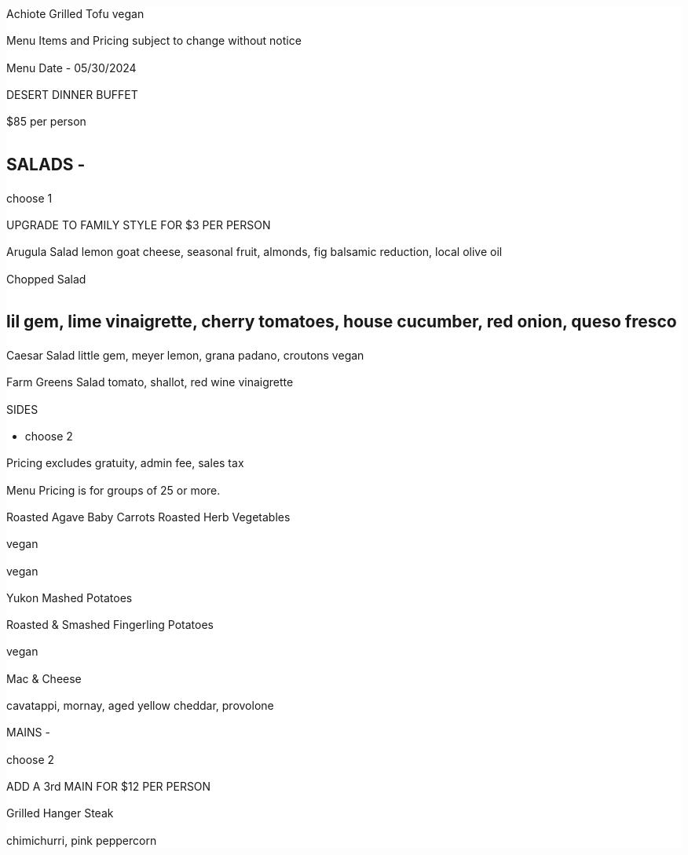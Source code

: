 Achiote Grilled Tofu  vegan

Menu Items and Pricing subject to change without notice

Menu Date - 05/30/2024



DESERT DINNER BUFFET

$85 per person

## SALADS -

choose 1

UPGRADE TO FAMILY STYLE FOR $3 PER PERSON

Arugula Salad lemon goat cheese, seasonal fruit, almonds, fig balsamic reduction, local olive oil

Chopped Salad

## lil gem, lime vinaigrette, cherry tomatoes, house cucumber, red onion, queso fresco

Caesar Salad little gem, meyer lemon, grana padano, croutons vegan

Farm Greens Salad tomato, shallot, red wine vinaigrette

SIDES

- choose 2

Pricing excludes gratuity, admin fee, sales tax

Menu Pricing is for groups of 25 or more.

Roasted Agave Baby Carrots Roasted Herb Vegetables

vegan

vegan

Yukon Mashed Potatoes

Roasted &amp; Smashed Fingerling Potatoes

vegan

Mac &amp; Cheese

cavatappi, mornay, aged yellow cheddar, provolone

MAINS -

choose 2

ADD A 3rd MAIN FOR $12 PER PERSON

Grilled Hanger Steak

chimichurri, pink peppercorn
